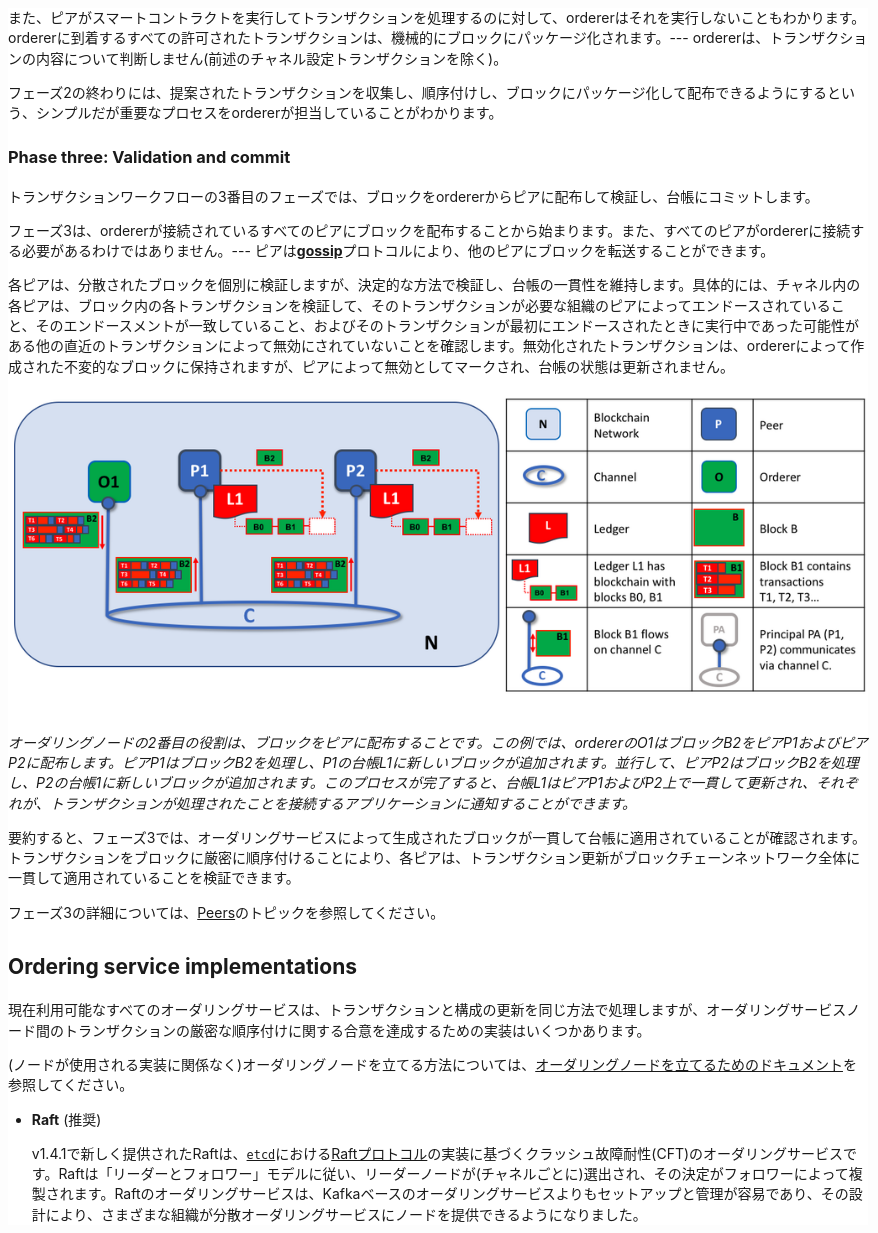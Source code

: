 また、ピアがスマートコントラクトを実行してトランザクションを処理するのに対して、ordererはそれを実行しないこともわかります。ordererに到着するすべての許可されたトランザクションは、機械的にブロックにパッケージ化されます。--- ordererは、トランザクションの内容について判断しません(前述のチャネル設定トランザクションを除く)。

フェーズ2の終わりには、提案されたトランザクションを収集し、順序付けし、ブロックにパッケージ化して配布できるようにするという、シンプルだが重要なプロセスをordererが担当していることがわかります。

### Phase three: Validation and commit

トランザクションワークフローの3番目のフェーズでは、ブロックをordererからピアに配布して検証し、台帳にコミットします。

フェーズ3は、ordererが接続されているすべてのピアにブロックを配布することから始まります。また、すべてのピアがordererに接続する必要があるわけではありません。--- ピアは[**gossip**](../gossip.html)プロトコルにより、他のピアにブロックを転送することができます。

各ピアは、分散されたブロックを個別に検証しますが、決定的な方法で検証し、台帳の一貫性を維持します。具体的には、チャネル内の各ピアは、ブロック内の各トランザクションを検証して、そのトランザクションが必要な組織のピアによってエンドースされていること、そのエンドースメントが一致していること、およびそのトランザクションが最初にエンドースされたときに実行中であった可能性がある他の直近のトランザクションによって無効にされていないことを確認します。無効化されたトランザクションは、ordererによって作成された不変的なブロックに保持されますが、ピアによって無効としてマークされ、台帳の状態は更新されません。

![Orderer2](./orderer.diagram.2.png)

*オーダリングノードの2番目の役割は、ブロックをピアに配布することです。この例では、ordererのO1はブロックB2をピアP1およびピアP2に配布します。ピアP1はブロックB2を処理し、P1の台帳L1に新しいブロックが追加されます。並行して、ピアP2はブロックB2を処理し、P2の台帳1に新しいブロックが追加されます。このプロセスが完了すると、台帳L1はピアP1およびP2上で一貫して更新され、それぞれが、トランザクションが処理されたことを接続するアプリケーションに通知することができます。*

要約すると、フェーズ3では、オーダリングサービスによって生成されたブロックが一貫して台帳に適用されていることが確認されます。トランザクションをブロックに厳密に順序付けることにより、各ピアは、トランザクション更新がブロックチェーンネットワーク全体に一貫して適用されていることを検証できます。

フェーズ3の詳細については、[Peers](../peers/peers.html#phase-3-validation-and-commit)のトピックを参照してください。

## Ordering service implementations

現在利用可能なすべてのオーダリングサービスは、トランザクションと構成の更新を同じ方法で処理しますが、オーダリングサービスノード間のトランザクションの厳密な順序付けに関する合意を達成するための実装はいくつかあります。

(ノードが使用される実装に関係なく)オーダリングノードを立てる方法については、[オーダリングノードを立てるためのドキュメント](../orderer_deploy.html)を参照してください。

* **Raft** (推奨)

  v1.4.1で新しく提供されたRaftは、[`etcd`](https://coreos.com/etcd/)における[Raftプロトコル](https://raft.github.io/raft.pdf)の実装に基づくクラッシュ故障耐性(CFT)のオーダリングサービスです。Raftは「リーダーとフォロワー」モデルに従い、リーダーノードが(チャネルごとに)選出され、その決定がフォロワーによって複製されます。Raftのオーダリングサービスは、Kafkaベースのオーダリングサービスよりもセットアップと管理が容易であり、その設計により、さまざまな組織が分散オーダリングサービスにノードを提供できるようになりました。
